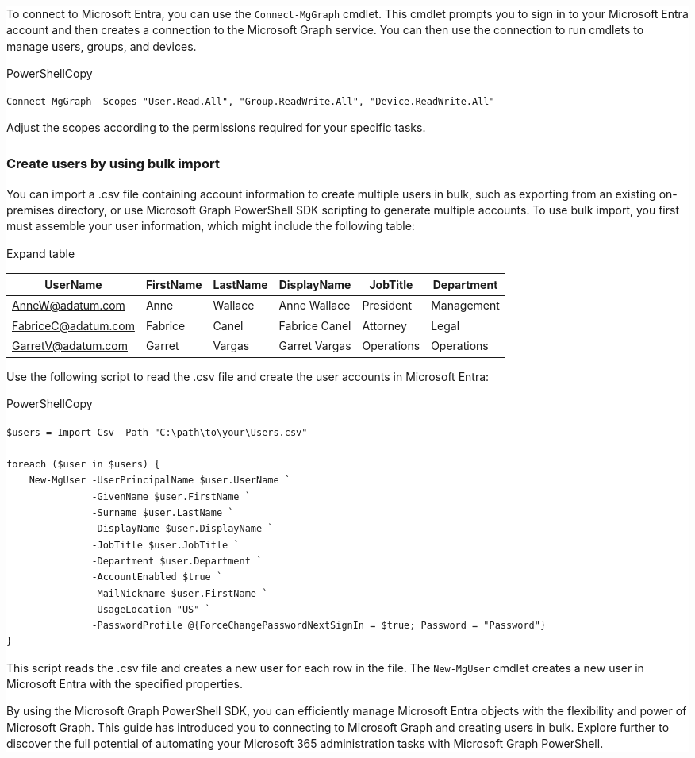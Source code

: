 To connect to Microsoft Entra, you can use the `Connect-MgGraph` cmdlet. This cmdlet prompts you to sign in to your Microsoft Entra account and then creates a connection to the Microsoft Graph service. You can then use the connection to run cmdlets to manage users, groups, and devices.

PowerShellCopy

```
Connect-MgGraph -Scopes "User.Read.All", "Group.ReadWrite.All", "Device.ReadWrite.All"
```

Adjust the scopes according to the permissions required for your specific tasks.

### Create users by using bulk import

You can import a .csv file containing account information to create multiple users in bulk, such as exporting from an existing on-premises directory, or use Microsoft Graph PowerShell SDK scripting to generate multiple accounts. To use bulk import, you first must assemble your user information, which might include the following table:

Expand table

|UserName|FirstName|LastName|DisplayName|JobTitle|Department|
|---|---|---|---|---|---|
|AnneW@adatum.com|Anne|Wallace|Anne Wallace|President|Management|
|FabriceC@adatum.com|Fabrice|Canel|Fabrice Canel|Attorney|Legal|
|GarretV@adatum.com|Garret|Vargas|Garret Vargas|Operations|Operations|

Use the following script to read the .csv file and create the user accounts in Microsoft Entra:

PowerShellCopy

```
$users = Import-Csv -Path "C:\path\to\your\Users.csv"

foreach ($user in $users) {
    New-MgUser -UserPrincipalName $user.UserName `
               -GivenName $user.FirstName `
               -Surname $user.LastName `
               -DisplayName $user.DisplayName `
               -JobTitle $user.JobTitle `
               -Department $user.Department `
               -AccountEnabled $true `
               -MailNickname $user.FirstName `
               -UsageLocation "US" `
               -PasswordProfile @{ForceChangePasswordNextSignIn = $true; Password = "Password"}
}
```

This script reads the .csv file and creates a new user for each row in the file. The `New-MgUser` cmdlet creates a new user in Microsoft Entra with the specified properties.

By using the Microsoft Graph PowerShell SDK, you can efficiently manage Microsoft Entra objects with the flexibility and power of Microsoft Graph. This guide has introduced you to connecting to Microsoft Graph and creating users in bulk. Explore further to discover the full potential of automating your Microsoft 365 administration tasks with Microsoft Graph PowerShell.
